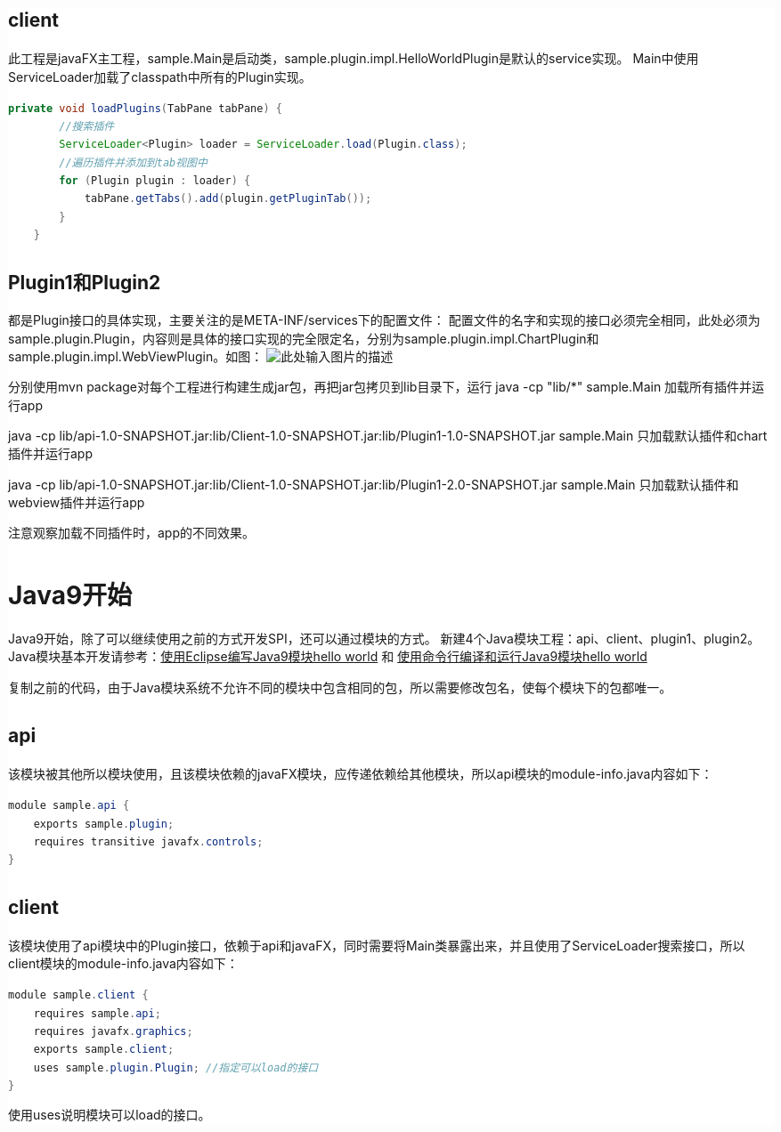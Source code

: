 ## client
此工程是javaFX主工程，sample.Main是启动类，sample.plugin.impl.HelloWorldPlugin是默认的service实现。
Main中使用ServiceLoader加载了classpath中所有的Plugin实现。
```java
private void loadPlugins(TabPane tabPane) {
		//搜索插件
		ServiceLoader<Plugin> loader = ServiceLoader.load(Plugin.class);
		//遍历插件并添加到tab视图中
		for (Plugin plugin : loader) {
			tabPane.getTabs().add(plugin.getPluginTab());
		}
	}
```
## Plugin1和Plugin2
都是Plugin接口的具体实现，主要关注的是META-INF/services下的配置文件：
配置文件的名字和实现的接口必须完全相同，此处必须为sample.plugin.Plugin，内容则是具体的接口实现的完全限定名，分别为sample.plugin.impl.ChartPlugin和sample.plugin.impl.WebViewPlugin。如图：
![此处输入图片的描述][5]

分别使用mvn package对每个工程进行构建生成jar包，再把jar包拷贝到lib目录下，运行 
java -cp "lib/*" sample.Main 加载所有插件并运行app

java -cp lib/api-1.0-SNAPSHOT.jar:lib/Client-1.0-SNAPSHOT.jar:lib/Plugin1-1.0-SNAPSHOT.jar sample.Main 只加载默认插件和chart插件并运行app

java -cp lib/api-1.0-SNAPSHOT.jar:lib/Client-1.0-SNAPSHOT.jar:lib/Plugin1-2.0-SNAPSHOT.jar sample.Main 只加载默认插件和webview插件并运行app

注意观察加载不同插件时，app的不同效果。

# Java9开始
Java9开始，除了可以继续使用之前的方式开发SPI，还可以通过模块的方式。
新建4个Java模块工程：api、client、plugin1、plugin2。
Java模块基本开发请参考：[使用Eclipse编写Java9模块hello world][6] 和 [使用命令行编译和运行Java9模块hello world][7]

复制之前的代码，由于Java模块系统不允许不同的模块中包含相同的包，所以需要修改包名，使每个模块下的包都唯一。

## api
该模块被其他所以模块使用，且该模块依赖的javaFX模块，应传递依赖给其他模块，所以api模块的module-info.java内容如下：
```java
module sample.api {
    exports sample.plugin;
    requires transitive javafx.controls;
}
```

## client
该模块使用了api模块中的Plugin接口，依赖于api和javaFX，同时需要将Main类暴露出来，并且使用了ServiceLoader搜索接口，所以client模块的module-info.java内容如下：
```java
module sample.client {
    requires sample.api;
    requires javafx.graphics;
    exports sample.client;
    uses sample.plugin.Plugin; //指定可以load的接口
}
```
使用uses说明模块可以load的接口。


  [1]: https://raw.githubusercontent.com/pkpk1234/images/master/java9spi/1.jpg
  [2]: https://raw.githubusercontent.com/pkpk1234/images/master/java9spi/2.jpg
  [3]: https://raw.githubusercontent.com/pkpk1234/images/master/java9spi/3.jpg
  [4]: https://raw.githubusercontent.com/pkpk1234/images/master/java9spi/4.jpg
  [5]: https://raw.githubusercontent.com/pkpk1234/images/master/java9spi/5.jpg
  [6]: https://zhuanlan.zhihu.com/p/30743052
  [7]: https://zhuanlan.zhihu.com/p/30762184